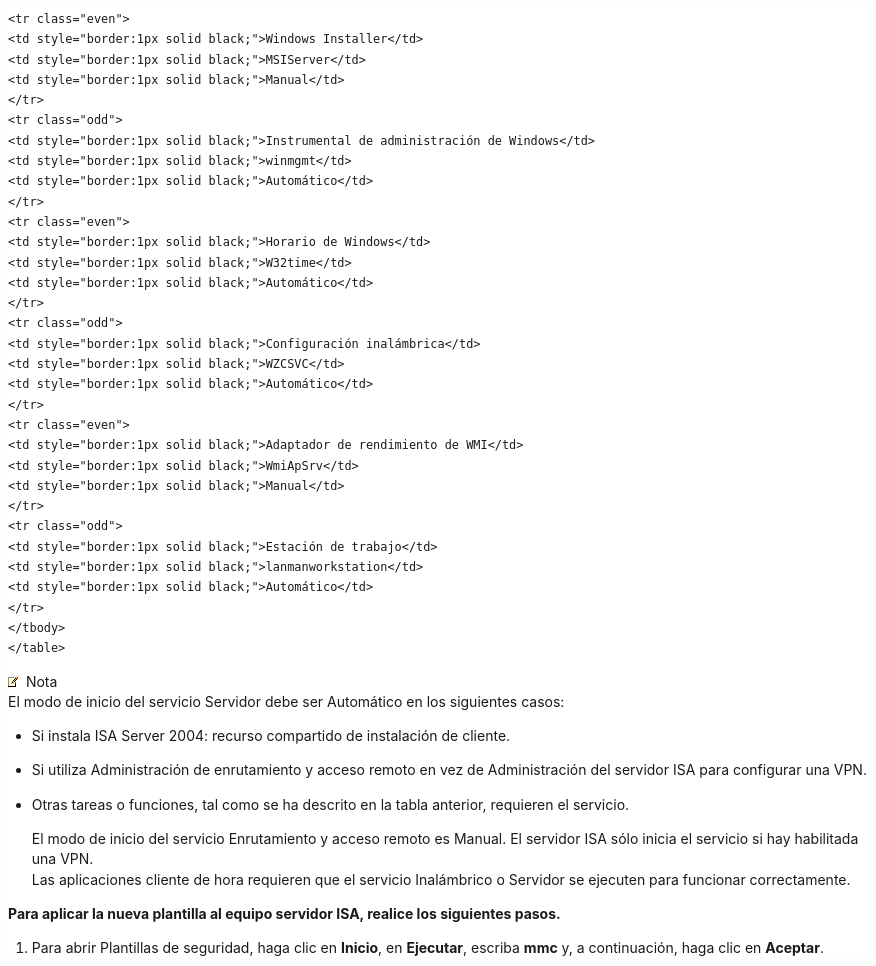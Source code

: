    <tr class="even">
    <td style="border:1px solid black;">Windows Installer</td>
    <td style="border:1px solid black;">MSIServer</td>
    <td style="border:1px solid black;">Manual</td>
    </tr>
    <tr class="odd">
    <td style="border:1px solid black;">Instrumental de administración de Windows</td>
    <td style="border:1px solid black;">winmgmt</td>
    <td style="border:1px solid black;">Automático</td>
    </tr>
    <tr class="even">
    <td style="border:1px solid black;">Horario de Windows</td>
    <td style="border:1px solid black;">W32time</td>
    <td style="border:1px solid black;">Automático</td>
    </tr>
    <tr class="odd">
    <td style="border:1px solid black;">Configuración inalámbrica</td>
    <td style="border:1px solid black;">WZCSVC</td>
    <td style="border:1px solid black;">Automático</td>
    </tr>
    <tr class="even">
    <td style="border:1px solid black;">Adaptador de rendimiento de WMI</td>
    <td style="border:1px solid black;">WmiApSrv</td>
    <td style="border:1px solid black;">Manual</td>
    </tr>
    <tr class="odd">
    <td style="border:1px solid black;">Estación de trabajo</td>
    <td style="border:1px solid black;">lanmanworkstation</td>
    <td style="border:1px solid black;">Automático</td>
    </tr>
    </tbody>
    </table>
  
![](images/Dd458738.note(es-es,TechNet.10).gif)  Nota  
El modo de inicio del servicio Servidor debe ser Automático en los siguientes casos:
  
-   Si instala ISA Server 2004: recurso compartido de instalación de cliente.
  
-   Si utiliza Administración de enrutamiento y acceso remoto en vez de Administración del servidor ISA para configurar una VPN.
  
-   Otras tareas o funciones, tal como se ha descrito en la tabla anterior, requieren el servicio.
  
    El modo de inicio del servicio Enrutamiento y acceso remoto es Manual. El servidor ISA sólo inicia el servicio si hay habilitada una VPN.  
    Las aplicaciones cliente de hora requieren que el servicio Inalámbrico o Servidor se ejecuten para funcionar correctamente.
  
**Para aplicar la nueva plantilla al equipo servidor ISA, realice los siguientes pasos.**
  
1.  Para abrir Plantillas de seguridad, haga clic en **Inicio**, en **Ejecutar**, escriba **mmc** y, a continuación, haga clic en **Aceptar**.
  